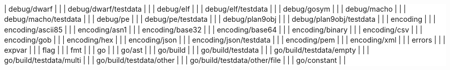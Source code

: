 | debug/dwarf | |
| debug/dwarf/testdata | |
| debug/elf | |
| debug/elf/testdata | |
| debug/gosym | |
| debug/macho | |
| debug/macho/testdata | |
| debug/pe | |
| debug/pe/testdata | |
| debug/plan9obj | |
| debug/plan9obj/testdata | |
| encoding | |
| encoding/ascii85 | |
| encoding/asn1 | |
| encoding/base32 | |
| encoding/base64 | |
| encoding/binary | |
| encoding/csv | |
| encoding/gob | |
| encoding/hex | |
| encoding/json | |
| encoding/json/testdata | |
| encoding/pem | |
| encoding/xml | |
| errors | |
| expvar | |
| flag | |
| fmt | |
| go | |
| go/ast | |
| go/build | |
| go/build/testdata | |
| go/build/testdata/empty | |
| go/build/testdata/multi | |
| go/build/testdata/other | |
| go/build/testdata/other/file | |
| go/constant | |